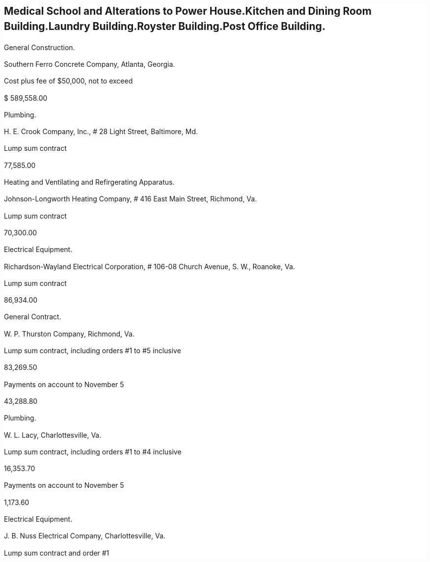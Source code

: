 Medical School and Alterations to Power House.Kitchen and Dining Room Building.Laundry Building.Royster Building.Post Office Building.
--------------------------------------------------------------------------------------------------------------------------------------

General Construction.

Southern Ferro Concrete Company, Atlanta, Georgia.

Cost plus fee of $50,000, not to exceed

$ 589,558.00

Plumbing.

H. E. Crook Company, Inc., # 28 Light Street, Baltimore, Md.

Lump sum contract

77,585.00

Heating and Ventilating and Refirgerating Apparatus.

Johnson-Longworth Heating Company, # 416 East Main Street, Richmond, Va.

Lump sum contract

70,300.00

Electrical Equipment.

Richardson-Wayland Electrical Corporation, # 106-08 Church Avenue, S. W., Roanoke, Va.

Lump sum contract

86,934.00

General Contract.

W. P. Thurston Company, Richmond, Va.

Lump sum contract, including orders #1 to #5 inclusive

83,269.50

Payments on account to November 5

43,288.80

Plumbing.

W. L. Lacy, Charlottesville, Va.

Lump sum contract, including orders #1 to #4 inclusive

16,353.70

Payments on account to November 5

1,173.60

Electrical Equipment.

J. B. Nuss Electrical Company, Charlottesville, Va.

Lump sum contract and order #1

